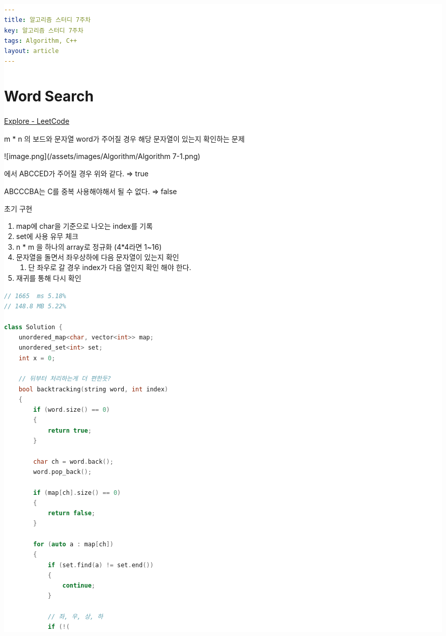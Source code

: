 ```yaml
---
title: 알고리즘 스터디 7주차
key: 알고리즘 스터디 7주차
tags: Algorithm, C++
layout: article
---
```


# **Word Search**

[Explore - LeetCode](https://leetcode.com/explore/interview/card/top-interview-questions-medium/109/backtracking/797/)

m \* n 의 보드와 문자열 word가 주어질 경우 해당 문자열이 있는지 확인하는 문제

![image.png](/assets/images/Algorithm/Algorithm 7-1.png)

에서 ABCCED가 주어질 경우 위와 같다. ⇒ true

ABCCCBA는 C를 중복 사용해야해서 될 수 없다. ⇒ false

초기 구현

1. map에 char을 기준으로 나오는 index를 기록
2. set에 사용 유무 체크
3. n * m 을 하나의 array로 정규화 (4*4라면 1~16)
4. 문자열을 돌면서 좌우상하에 다음 문자열이 있는지 확인
   1. 단 좌우로 갈 경우 index가 다음 열인지 확인 해야 한다.
5. 재귀를 통해 다시 확인

```cpp
// 1665  ms 5.18%
// 148.8 MB 5.22%

class Solution {
    unordered_map<char, vector<int>> map;
    unordered_set<int> set;
    int x = 0;

    // 뒤부터 처리하는게 더 편한듯?
    bool backtracking(string word, int index)
    {
        if (word.size() == 0)
        {
            return true;
        }

        char ch = word.back();
        word.pop_back();

        if (map[ch].size() == 0)
        {
            return false;
        }

        for (auto a : map[ch])
        {
            if (set.find(a) != set.end())
            {
                continue;
            }

            // 좌, 우, 상, 하
            if (!(
```